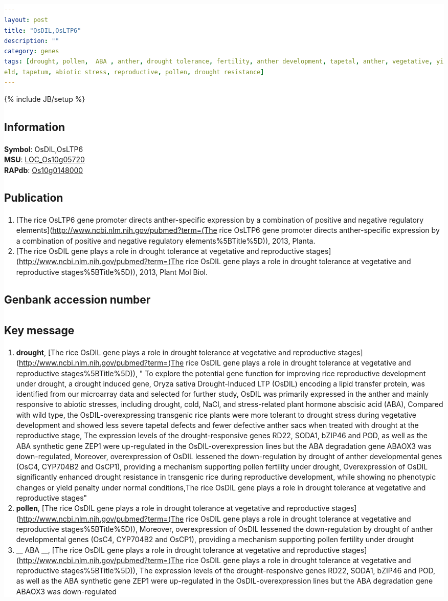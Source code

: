 ```yaml
---
layout: post
title: "OsDIL,OsLTP6"
description: ""
category: genes
tags: [drought, pollen,  ABA , anther, drought tolerance, fertility, anther development, tapetal, anther, vegetative, yield, tapetum, abiotic stress, reproductive, pollen, drought resistance]
---
```

{% include JB/setup %}

## Information
__Symbol__: OsDIL,OsLTP6  
__MSU__: [LOC_Os10g05720](http://rice.plantbiology.msu.edu/cgi-bin/ORF_infopage.cgi?orf=LOC_Os10g05720)  
__RAPdb__: [Os10g0148000](http://rapdb.dna.affrc.go.jp/viewer/gbrowse_details/irgsp1?name=Os10g0148000)  

## Publication
1. [The rice OsLTP6 gene promoter directs anther-specific expression by a combination of positive and negative regulatory elements](http://www.ncbi.nlm.nih.gov/pubmed?term=(The rice OsLTP6 gene promoter directs anther-specific expression by a combination of positive and negative regulatory elements%5BTitle%5D)), 2013, Planta.
2. [The rice OsDIL gene plays a role in drought tolerance at vegetative and reproductive stages](http://www.ncbi.nlm.nih.gov/pubmed?term=(The rice OsDIL gene plays a role in drought tolerance at vegetative and reproductive stages%5BTitle%5D)), 2013, Plant Mol Biol.

## Genbank accession number

## Key message
1. __drought__, [The rice OsDIL gene plays a role in drought tolerance at vegetative and reproductive stages](http://www.ncbi.nlm.nih.gov/pubmed?term=(The rice OsDIL gene plays a role in drought tolerance at vegetative and reproductive stages%5BTitle%5D)), " To explore the potential gene function for improving rice reproductive development under drought, a drought induced gene, Oryza sativa Drought-Induced LTP (OsDIL) encoding a lipid transfer protein, was identified from our microarray data and selected for further study, OsDIL was primarily expressed in the anther and mainly responsive to abiotic stresses, including drought, cold, NaCl, and stress-related plant hormone abscisic acid (ABA), Compared with wild type, the OsDIL-overexpressing transgenic rice plants were more tolerant to drought stress during vegetative development and showed less severe tapetal defects and fewer defective anther sacs when treated with drought at the reproductive stage, The expression levels of the drought-responsive genes RD22, SODA1, bZIP46 and POD, as well as the ABA synthetic gene ZEP1 were up-regulated in the OsDIL-overexpression lines but the ABA degradation gene ABAOX3 was down-regulated, Moreover, overexpression of OsDIL lessened the down-regulation by drought of anther developmental genes (OsC4, CYP704B2 and OsCP1), providing a mechanism supporting pollen fertility under drought, Overexpression of OsDIL significantly enhanced drought resistance in transgenic rice during reproductive development, while showing no phenotypic changes or yield penalty under normal conditions,The rice OsDIL gene plays a role in drought tolerance at vegetative and reproductive stages"
2. __pollen__, [The rice OsDIL gene plays a role in drought tolerance at vegetative and reproductive stages](http://www.ncbi.nlm.nih.gov/pubmed?term=(The rice OsDIL gene plays a role in drought tolerance at vegetative and reproductive stages%5BTitle%5D)),  Moreover, overexpression of OsDIL lessened the down-regulation by drought of anther developmental genes (OsC4, CYP704B2 and OsCP1), providing a mechanism supporting pollen fertility under drought
3. __ ABA __, [The rice OsDIL gene plays a role in drought tolerance at vegetative and reproductive stages](http://www.ncbi.nlm.nih.gov/pubmed?term=(The rice OsDIL gene plays a role in drought tolerance at vegetative and reproductive stages%5BTitle%5D)),  The expression levels of the drought-responsive genes RD22, SODA1, bZIP46 and POD, as well as the ABA synthetic gene ZEP1 were up-regulated in the OsDIL-overexpression lines but the ABA degradation gene ABAOX3 was down-regulated